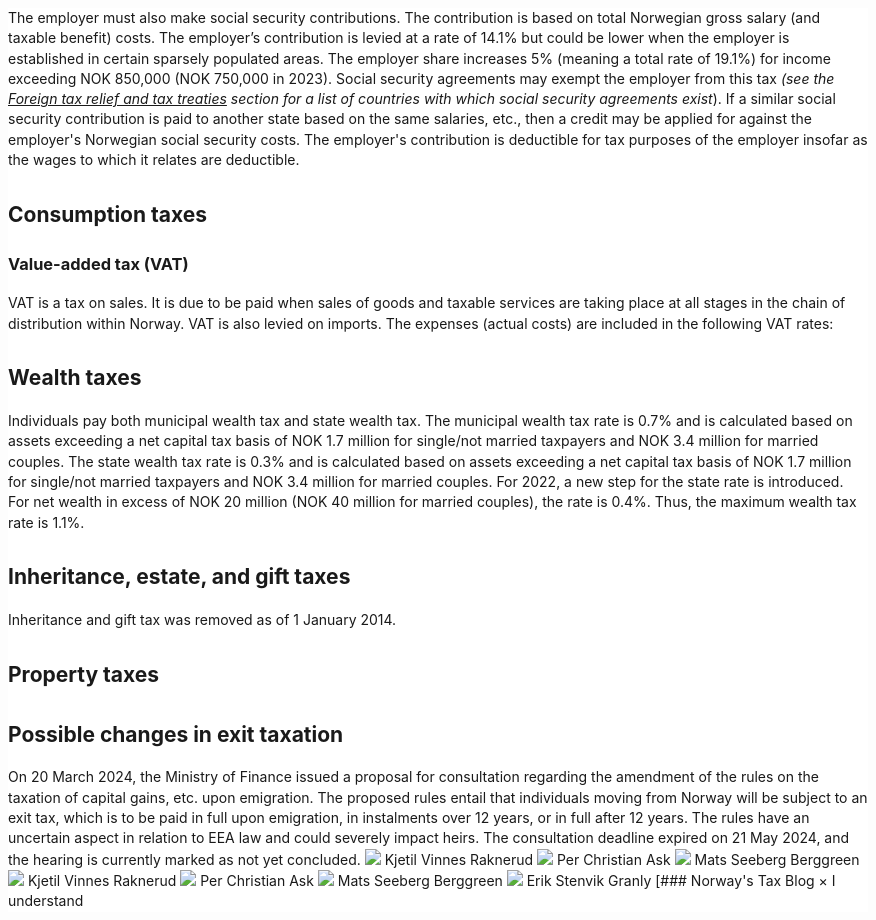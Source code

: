 The employer must also make social security contributions. The contribution is based on total Norwegian gross salary (and taxable benefit) costs. The employer’s contribution is levied at a rate of 14.1% but could be lower when the employer is established in certain sparsely populated areas. The employer share increases 5% (meaning a total rate of 19.1%) for income exceeding NOK 850,000 (NOK 750,000 in 2023).
Social security agreements may exempt the employer from this tax *(see the [Foreign tax relief and tax treaties](norway/individual/foreign-tax-relief-and-tax-treaties.html) section for a list of countries with which social security agreements exist*). If a similar social security contribution is paid to another state based on the same salaries, etc., then a credit may be applied for against the employer's Norwegian social security costs.
The employer's contribution is deductible for tax purposes of the employer insofar as the wages to which it relates are deductible.
## Consumption taxes
### Value-added tax (VAT)
VAT is a tax on sales. It is due to be paid when sales of goods and taxable services are taking place at all stages in the chain of distribution within Norway. VAT is also levied on imports.
The expenses (actual costs) are included in the following VAT rates:
## Wealth taxes
Individuals pay both municipal wealth tax and state wealth tax.
The municipal wealth tax rate is 0.7% and is calculated based on assets exceeding a net capital tax basis of NOK 1.7 million for single/not married taxpayers and NOK 3.4 million for married couples.
The state wealth tax rate is 0.3% and is calculated based on assets exceeding a net capital tax basis of NOK 1.7 million for single/not married taxpayers and NOK 3.4 million for married couples. For 2022, a new step for the state rate is introduced. For net wealth in excess of NOK 20 million (NOK 40 million for married couples), the rate is 0.4%.
Thus, the maximum wealth tax rate is 1.1%.
## Inheritance, estate, and gift taxes
Inheritance and gift tax was removed as of 1 January 2014.
## Property taxes
## Possible changes in exit taxation
On 20 March 2024, the Ministry of Finance issued a proposal for consultation regarding the amendment of the rules on the taxation of capital gains, etc. upon emigration. The proposed rules entail that individuals moving from Norway will be subject to an exit tax, which is to be paid in full upon emigration, in instalments over 12 years, or in full after 12 years. The rules have an uncertain aspect in relation to EEA law and could severely impact heirs. The consultation deadline expired on 21 May 2024, and the hearing is currently marked as not yet concluded.
![](-/media/world-wide-tax-summaries/norwaykjetil-vinnes-raknerud003168jpg20220324070632876.ashx%3Frev=e2152fc837c847a28e9b875526fbe432&revision=e2152fc8-37c8-47a2-8e9b-875526fbe432&hash=11A106860C53AEF6AA4B3E03CBD5F9A1A0FE448A)
Kjetil Vinnes Raknerud
![](-/media/world-wide-tax-summaries/norwayper-christian-ask100390jpg20220324070925761.ashx%3Frev=1f6c4d5d0905442680a26c193ae8a6ae&revision=1f6c4d5d-0905-4426-80a2-6c193ae8a6ae&hash=34CA27547C14481BBA64B5E45074636BA0938B68)
Per Christian Ask
![](-/media/world-wide-tax-summaries/norwaymats-seeberg-berggreenberggreen-matsjpg20240813044140691.ashx%3Frev=b2170a9cc7cf4a13a1d594402fa7bbb6&revision=b2170a9c-c7cf-4a13-a1d5-94402fa7bbb6&hash=B3C5EE9FBAB3AD3F7EAA5AC98185FFB4A0A82D1B)
Mats Seeberg Berggreen
![](-/media/world-wide-tax-summaries/norwaykjetil-vinnes-raknerud003168jpg20220324070632876.ashx%3Frev=e2152fc837c847a28e9b875526fbe432&revision=e2152fc8-37c8-47a2-8e9b-875526fbe432&hash=11A106860C53AEF6AA4B3E03CBD5F9A1A0FE448A)
Kjetil Vinnes Raknerud
![](-/media/world-wide-tax-summaries/norwayper-christian-ask100390jpg20220324070925761.ashx%3Frev=1f6c4d5d0905442680a26c193ae8a6ae&revision=1f6c4d5d-0905-4426-80a2-6c193ae8a6ae&hash=34CA27547C14481BBA64B5E45074636BA0938B68)
Per Christian Ask
![](-/media/world-wide-tax-summaries/norwaymats-seeberg-berggreenberggreen-matsjpg20240813044140691.ashx%3Frev=b2170a9cc7cf4a13a1d594402fa7bbb6&revision=b2170a9c-c7cf-4a13-a1d5-94402fa7bbb6&hash=B3C5EE9FBAB3AD3F7EAA5AC98185FFB4A0A82D1B)
Mats Seeberg Berggreen
![](-/media/world-wide-tax-summaries/norwayerik-stenvik-granlynorway--erik-stenvik-granlyjpg20220815112721896.ashx%3Frev=f68b4579366646f7b88f719bf519e037&revision=f68b4579-3666-46f7-b88f-719bf519e037&hash=A4164E93F061286C88F3EAA944025A2B25692516)
Erik Stenvik Granly
[### Norway's Tax Blog
×
I understand
